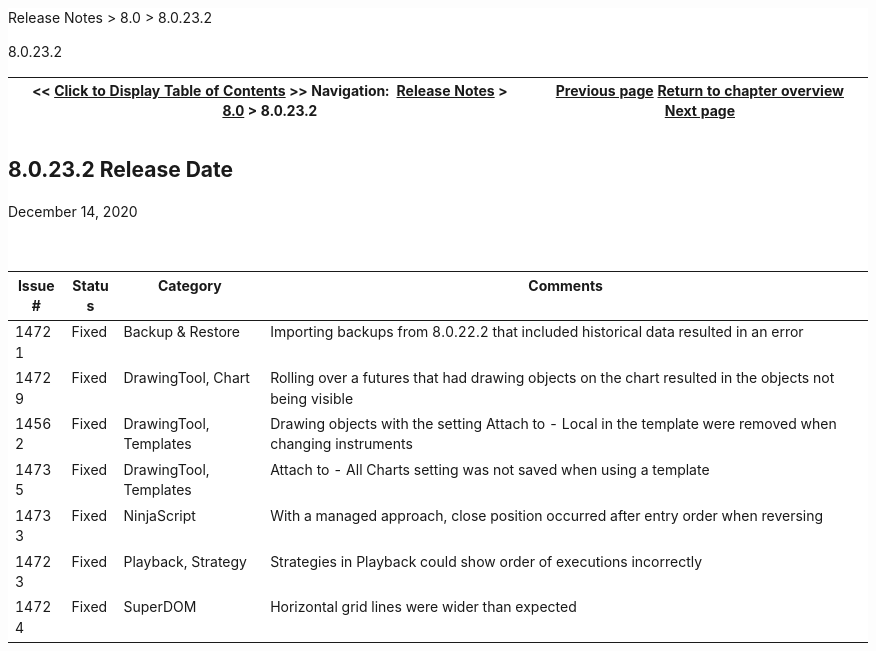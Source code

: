 ﻿


Release Notes \> 8\.0 \> 8\.0\.23\.2






















8\.0\.23\.2







| \<\< [Click to Display Table of Contents](8_0_23_2.md) \>\> **Navigation:**     [Release Notes](release_notes.md) \> [8\.0](8_0.md) \> 8\.0\.23\.2 | [Previous page](8_0_24_3.md) [Return to chapter overview](8_0.md) [Next page](8_0_22_2.md) |
| --- | --- |











## 8\.0\.23\.2 Release Date


December 14, 2020


 




| Issue \# | Status | Category | Comments |
| --- | --- | --- | --- |
| 14721 | Fixed | Backup \& Restore | Importing backups from 8\.0\.22\.2 that included historical data resulted in an error |
| 14729 | Fixed | DrawingTool, Chart | Rolling over a futures that had drawing objects on the chart resulted in the objects not being visible |
| 14562 | Fixed | DrawingTool, Templates | Drawing objects with the setting Attach to \- Local in the template were removed when changing instruments |
| 14735 | Fixed | DrawingTool, Templates | Attach to \- All Charts setting was not saved when using a template |
| 14733 | Fixed | NinjaScript | With a managed approach, close position occurred after entry order when reversing |
| 14723 | Fixed | Playback, Strategy | Strategies in Playback could show order of executions incorrectly |
| 14724 | Fixed | SuperDOM | Horizontal grid lines were wider than expected |

